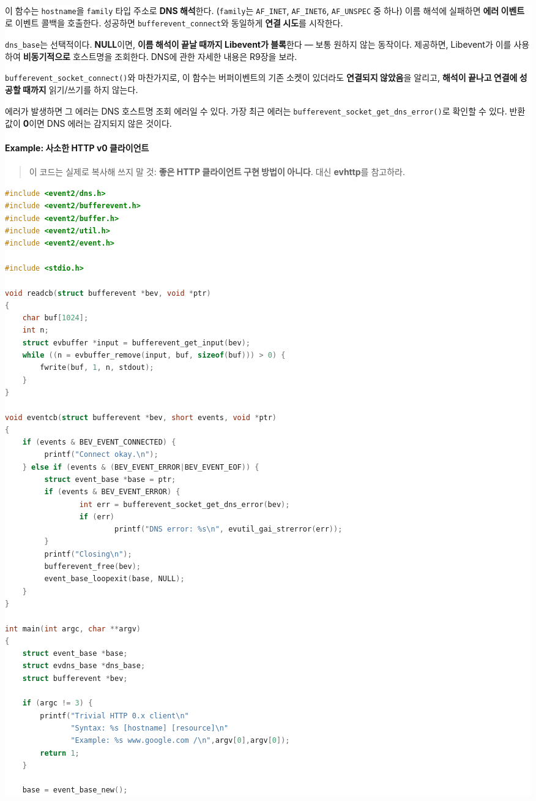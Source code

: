 이 함수는 `hostname`을 `family` 타입 주소로 **DNS 해석**한다. (`family`는 `AF_INET`, `AF_INET6`, `AF_UNSPEC` 중 하나) 이름 해석에 실패하면 **에러 이벤트**로 이벤트 콜백을 호출한다. 성공하면 `bufferevent_connect`와 동일하게 **연결 시도**를 시작한다.

`dns_base`는 선택적이다. **NULL**이면, **이름 해석이 끝날 때까지 Libevent가 블록**한다 — 보통 원하지 않는 동작이다. 제공하면, Libevent가 이를 사용하여 **비동기적으로** 호스트명을 조회한다. DNS에 관한 자세한 내용은 R9장을 보라.

`bufferevent_socket_connect()`와 마찬가지로, 이 함수는 버퍼이벤트의 기존 소켓이 있더라도 **연결되지 않았음**을 알리고, **해석이 끝나고 연결에 성공할 때까지** 읽기/쓰기를 하지 않는다.

에러가 발생하면 그 에러는 DNS 호스트명 조회 에러일 수 있다. 가장 최근 에러는 `bufferevent_socket_get_dns_error()`로 확인할 수 있다. 반환값이 **0**이면 DNS 에러는 감지되지 않은 것이다.

#### Example: 사소한 HTTP v0 클라이언트

> 이 코드는 실제로 복사해 쓰지 말 것: **좋은 HTTP 클라이언트 구현 방법이 아니다**. 대신 **evhttp**를 참고하라.

```c
#include <event2/dns.h>
#include <event2/bufferevent.h>
#include <event2/buffer.h>
#include <event2/util.h>
#include <event2/event.h>

#include <stdio.h>

void readcb(struct bufferevent *bev, void *ptr)
{
    char buf[1024];
    int n;
    struct evbuffer *input = bufferevent_get_input(bev);
    while ((n = evbuffer_remove(input, buf, sizeof(buf))) > 0) {
        fwrite(buf, 1, n, stdout);
    }
}

void eventcb(struct bufferevent *bev, short events, void *ptr)
{
    if (events & BEV_EVENT_CONNECTED) {
         printf("Connect okay.\n");
    } else if (events & (BEV_EVENT_ERROR|BEV_EVENT_EOF)) {
         struct event_base *base = ptr;
         if (events & BEV_EVENT_ERROR) {
                 int err = bufferevent_socket_get_dns_error(bev);
                 if (err)
                         printf("DNS error: %s\n", evutil_gai_strerror(err));
         }
         printf("Closing\n");
         bufferevent_free(bev);
         event_base_loopexit(base, NULL);
    }
}

int main(int argc, char **argv)
{
    struct event_base *base;
    struct evdns_base *dns_base;
    struct bufferevent *bev;

    if (argc != 3) {
        printf("Trivial HTTP 0.x client\n"
               "Syntax: %s [hostname] [resource]\n"
               "Example: %s www.google.com /\n",argv[0],argv[0]);
        return 1;
    }

    base = event_base_new();
```